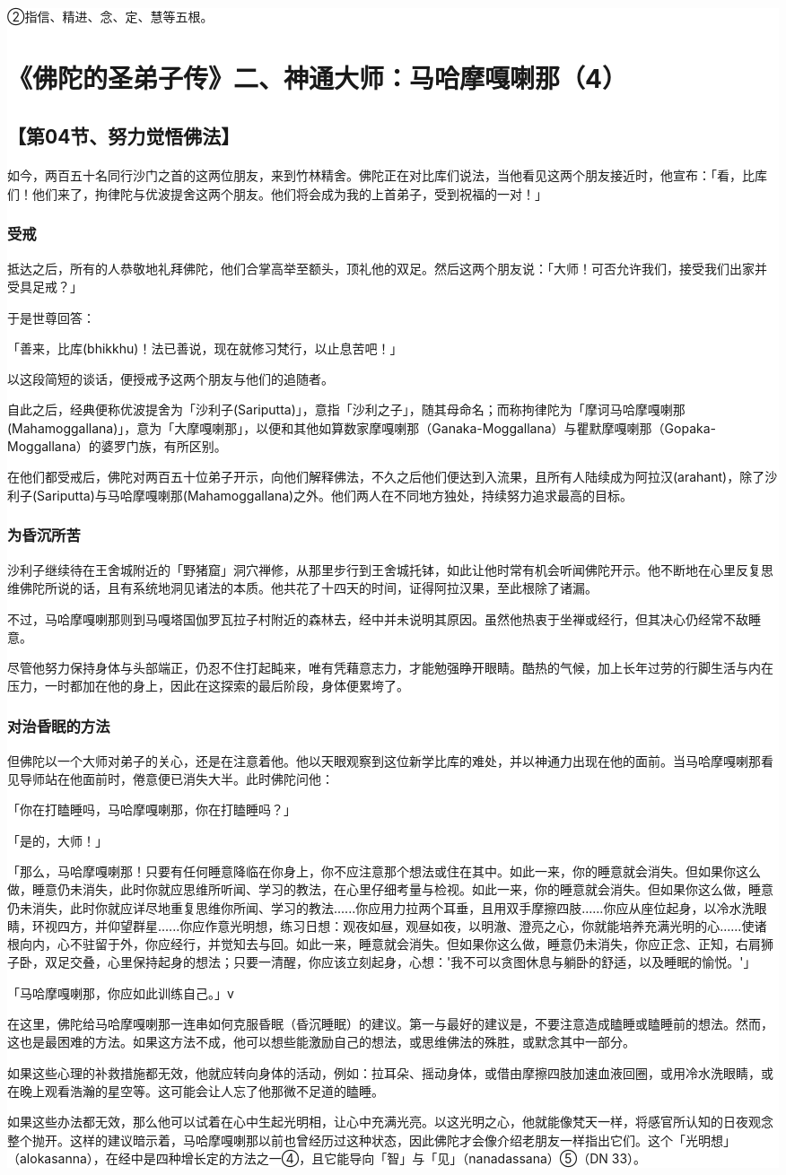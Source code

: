 ②指信、精进、念、定、慧等五根。

# 《佛陀的圣弟子传》二、神通大师：马哈摩嘎喇那（4）

## 【第04节、努力觉悟佛法】

如今，两百五十名同行沙门之首的这两位朋友，来到竹林精舍。佛陀正在对比库们说法，当他看见这两个朋友接近时，他宣布：「看，比库们！他们来了，拘律陀与优波提舍这两个朋友。他们将会成为我的上首弟子，受到祝福的一对！」

### 受戒

抵达之后，所有的人恭敬地礼拜佛陀，他们合掌高举至额头，顶礼他的双足。然后这两个朋友说：「大师！可否允许我们，接受我们出家并受具足戒？」

于是世尊回答：

「善来，比库(bhikkhu)！法已善说，现在就修习梵行，以止息苦吧！」

以这段简短的谈话，便授戒予这两个朋友与他们的追随者。

自此之后，经典便称优波提舍为「沙利子(Sariputta)」，意指「沙利之子」，随其母命名；而称拘律陀为「摩诃马哈摩嘎喇那(Mahamoggallana)」，意为「大摩嘎喇那」，以便和其他如算数家摩嘎喇那（Ganaka-Moggallana）与瞿默摩嘎喇那（Gopaka-Moggallana）的婆罗门族，有所区别。

在他们都受戒后，佛陀对两百五十位弟子开示，向他们解释佛法，不久之后他们便达到入流果，且所有人陆续成为阿拉汉(arahant)，除了沙利子(Sariputta)与马哈摩嘎喇那(Mahamoggallana)之外。他们两人在不同地方独处，持续努力追求最高的目标。

### 为昏沉所苦

沙利子继续待在王舍城附近的「野猪窟」洞穴禅修，从那里步行到王舍城托钵，如此让他时常有机会听闻佛陀开示。他不断地在心里反复思维佛陀所说的话，且有系统地洞见诸法的本质。他共花了十四天的时间，证得阿拉汉果，至此根除了诸漏。

不过，马哈摩嘎喇那则到马嘎塔国伽罗瓦拉子村附近的森林去，经中并未说明其原因。虽然他热衷于坐禅或经行，但其决心仍经常不敌睡意。

尽管他努力保持身体与头部端正，仍忍不住打起盹来，唯有凭藉意志力，才能勉强睁开眼睛。酷热的气候，加上长年过劳的行脚生活与内在压力，一时都加在他的身上，因此在这探索的最后阶段，身体便累垮了。

### 对治昏眠的方法

但佛陀以一个大师对弟子的关心，还是在注意着他。他以天眼观察到这位新学比库的难处，并以神通力出现在他的面前。当马哈摩嘎喇那看见导师站在他面前时，倦意便已消失大半。此时佛陀问他：

「你在打瞌睡吗，马哈摩嘎喇那，你在打瞌睡吗？」

「是的，大师！」

「那么，马哈摩嘎喇那！只要有任何睡意降临在你身上，你不应注意那个想法或住在其中。如此一来，你的睡意就会消失。但如果你这么做，睡意仍未消失，此时你就应思维所听闻、学习的教法，在心里仔细考量与检视。如此一来，你的睡意就会消失。但如果你这么做，睡意仍未消失，此时你就应详尽地重复思维你所闻、学习的教法......你应用力拉两个耳垂，且用双手摩擦四肢......你应从座位起身，以冷水洗眼睛，环视四方，并仰望群星......你应作意光明想，练习日想：观夜如昼，观昼如夜，以明澈、澄亮之心，你就能培养充满光明的心......使诸根向内，心不驻留于外，你应经行，并觉知去与回。如此一来，睡意就会消失。但如果你这么做，睡意仍未消失，你应正念、正知，右肩狮子卧，双足交叠，心里保持起身的想法；只要一清醒，你应该立刻起身，心想：'我不可以贪图休息与躺卧的舒适，以及睡眠的愉悦。'」

「马哈摩嘎喇那，你应如此训练自己。」v

在这里，佛陀给马哈摩嘎喇那一连串如何克服昏眠（昏沉睡眠）的建议。第一与最好的建议是，不要注意造成瞌睡或瞌睡前的想法。然而，这也是最困难的方法。如果这方法不成，他可以想些能激励自己的想法，或思维佛法的殊胜，或默念其中一部分。

如果这些心理的补救措施都无效，他就应转向身体的活动，例如：拉耳朵、摇动身体，或借由摩擦四肢加速血液回圈，或用冷水洗眼睛，或在晚上观看浩瀚的星空等。这可能会让人忘了他那微不足道的瞌睡。

如果这些办法都无效，那么他可以试着在心中生起光明相，让心中充满光亮。以这光明之心，他就能像梵天一样，将感官所认知的日夜观念整个抛开。这样的建议暗示着，马哈摩嘎喇那以前也曾经历过这种状态，因此佛陀才会像介绍老朋友一样指出它们。这个「光明想」（alokasanna），在经中是四种增长定的方法之一④，且它能导向「智」与「见」（nanadassana）⑤（DN
33）。
